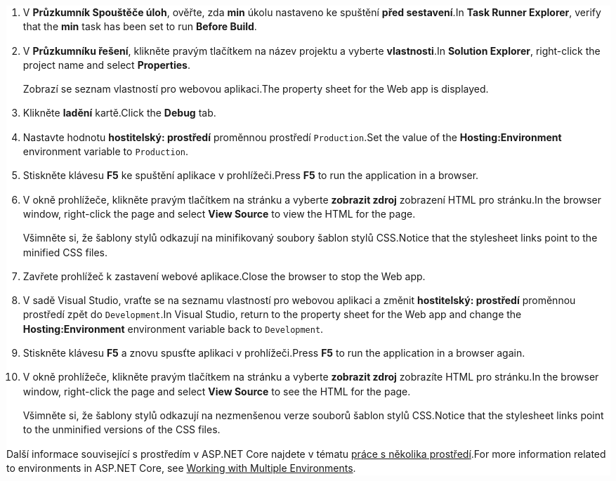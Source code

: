 1.  <span data-ttu-id="4b81f-217">V **Průzkumník Spouštěče úloh**, ověřte, zda **min** úkolu nastaveno ke spuštění **před sestavení**.</span><span class="sxs-lookup"><span data-stu-id="4b81f-217">In **Task Runner Explorer**, verify that the **min** task has been set to run **Before Build**.</span></span>

2.  <span data-ttu-id="4b81f-218">V **Průzkumníku řešení**, klikněte pravým tlačítkem na název projektu a vyberte **vlastnosti**.</span><span class="sxs-lookup"><span data-stu-id="4b81f-218">In **Solution Explorer**, right-click the project name and select **Properties**.</span></span>

    <span data-ttu-id="4b81f-219">Zobrazí se seznam vlastností pro webovou aplikaci.</span><span class="sxs-lookup"><span data-stu-id="4b81f-219">The property sheet for the Web app is displayed.</span></span>

3.  <span data-ttu-id="4b81f-220">Klikněte **ladění** kartě.</span><span class="sxs-lookup"><span data-stu-id="4b81f-220">Click the **Debug** tab.</span></span>

4.  <span data-ttu-id="4b81f-221">Nastavte hodnotu **hostitelský: prostředí** proměnnou prostředí `Production`.</span><span class="sxs-lookup"><span data-stu-id="4b81f-221">Set the value of the **Hosting:Environment** environment variable to `Production`.</span></span>

5.  <span data-ttu-id="4b81f-222">Stiskněte klávesu **F5** ke spuštění aplikace v prohlížeči.</span><span class="sxs-lookup"><span data-stu-id="4b81f-222">Press **F5** to run the application in a browser.</span></span>

6.  <span data-ttu-id="4b81f-223">V okně prohlížeče, klikněte pravým tlačítkem na stránku a vyberte **zobrazit zdroj** zobrazení HTML pro stránku.</span><span class="sxs-lookup"><span data-stu-id="4b81f-223">In the browser window, right-click the page and select **View Source** to view the HTML for the page.</span></span>

    <span data-ttu-id="4b81f-224">Všimněte si, že šablony stylů odkazují na minifikovaný soubory šablon stylů CSS.</span><span class="sxs-lookup"><span data-stu-id="4b81f-224">Notice that the stylesheet links point to the minified CSS files.</span></span>

7.  <span data-ttu-id="4b81f-225">Zavřete prohlížeč k zastavení webové aplikace.</span><span class="sxs-lookup"><span data-stu-id="4b81f-225">Close the browser to stop the Web app.</span></span>

8.  <span data-ttu-id="4b81f-226">V sadě Visual Studio, vraťte se na seznamu vlastností pro webovou aplikaci a změnit **hostitelský: prostředí** proměnnou prostředí zpět do `Development`.</span><span class="sxs-lookup"><span data-stu-id="4b81f-226">In Visual Studio, return to the property sheet for the Web app and change the **Hosting:Environment** environment variable back to `Development`.</span></span>

9.  <span data-ttu-id="4b81f-227">Stiskněte klávesu **F5** a znovu spusťte aplikaci v prohlížeči.</span><span class="sxs-lookup"><span data-stu-id="4b81f-227">Press **F5** to run the application in a browser again.</span></span>

10. <span data-ttu-id="4b81f-228">V okně prohlížeče, klikněte pravým tlačítkem na stránku a vyberte **zobrazit zdroj** zobrazíte HTML pro stránku.</span><span class="sxs-lookup"><span data-stu-id="4b81f-228">In the browser window, right-click the page and select **View Source** to see the HTML for the page.</span></span>

    <span data-ttu-id="4b81f-229">Všimněte si, že šablony stylů odkazují na nezmenšenou verze souborů šablon stylů CSS.</span><span class="sxs-lookup"><span data-stu-id="4b81f-229">Notice that the stylesheet links point to the unminified versions of the CSS files.</span></span>

<span data-ttu-id="4b81f-230">Další informace související s prostředím v ASP.NET Core najdete v tématu [práce s několika prostředí](../fundamentals/environments.md).</span><span class="sxs-lookup"><span data-stu-id="4b81f-230">For more information related to environments in ASP.NET Core, see [Working with Multiple Environments](../fundamentals/environments.md).</span></span>
